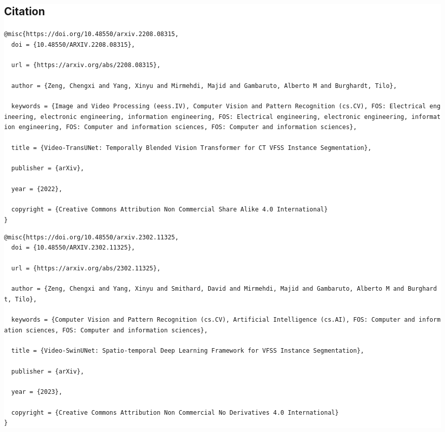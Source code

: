## Citation
```
@misc{https://doi.org/10.48550/arxiv.2208.08315,
  doi = {10.48550/ARXIV.2208.08315},
  
  url = {https://arxiv.org/abs/2208.08315},
  
  author = {Zeng, Chengxi and Yang, Xinyu and Mirmehdi, Majid and Gambaruto, Alberto M and Burghardt, Tilo},
  
  keywords = {Image and Video Processing (eess.IV), Computer Vision and Pattern Recognition (cs.CV), FOS: Electrical engineering, electronic engineering, information engineering, FOS: Electrical engineering, electronic engineering, information engineering, FOS: Computer and information sciences, FOS: Computer and information sciences},
  
  title = {Video-TransUNet: Temporally Blended Vision Transformer for CT VFSS Instance Segmentation},
  
  publisher = {arXiv},
  
  year = {2022},
  
  copyright = {Creative Commons Attribution Non Commercial Share Alike 4.0 International}
}
```


```
@misc{https://doi.org/10.48550/arxiv.2302.11325,
  doi = {10.48550/ARXIV.2302.11325},
  
  url = {https://arxiv.org/abs/2302.11325},
  
  author = {Zeng, Chengxi and Yang, Xinyu and Smithard, David and Mirmehdi, Majid and Gambaruto, Alberto M and Burghardt, Tilo},
  
  keywords = {Computer Vision and Pattern Recognition (cs.CV), Artificial Intelligence (cs.AI), FOS: Computer and information sciences, FOS: Computer and information sciences},
  
  title = {Video-SwinUNet: Spatio-temporal Deep Learning Framework for VFSS Instance Segmentation},
  
  publisher = {arXiv},
  
  year = {2023},
  
  copyright = {Creative Commons Attribution Non Commercial No Derivatives 4.0 International}
}
```

